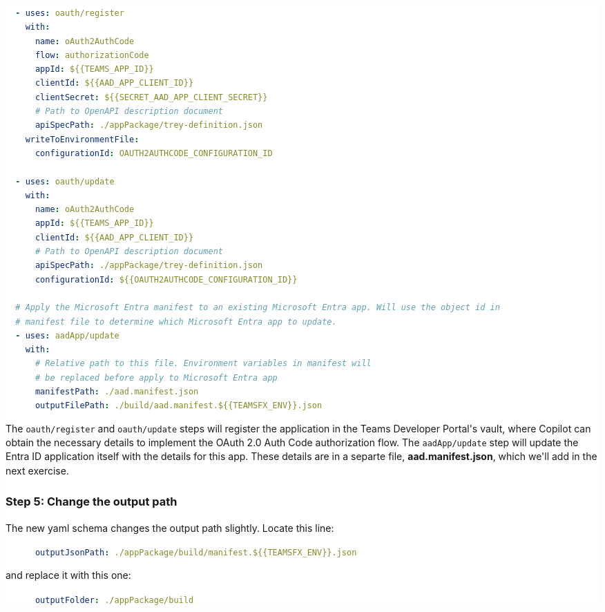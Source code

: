 ```yaml
  - uses: oauth/register
    with:
      name: oAuth2AuthCode
      flow: authorizationCode
      appId: ${{TEAMS_APP_ID}}
      clientId: ${{AAD_APP_CLIENT_ID}}
      clientSecret: ${{SECRET_AAD_APP_CLIENT_SECRET}}
      # Path to OpenAPI description document
      apiSpecPath: ./appPackage/trey-definition.json
    writeToEnvironmentFile:
      configurationId: OAUTH2AUTHCODE_CONFIGURATION_ID

  - uses: oauth/update
    with:
      name: oAuth2AuthCode
      appId: ${{TEAMS_APP_ID}}
      clientId: ${{AAD_APP_CLIENT_ID}}
      # Path to OpenAPI description document
      apiSpecPath: ./appPackage/trey-definition.json
      configurationId: ${{OAUTH2AUTHCODE_CONFIGURATION_ID}}

  # Apply the Microsoft Entra manifest to an existing Microsoft Entra app. Will use the object id in
  # manifest file to determine which Microsoft Entra app to update.
  - uses: aadApp/update
    with:
      # Relative path to this file. Environment variables in manifest will
      # be replaced before apply to Microsoft Entra app
      manifestPath: ./aad.manifest.json
      outputFilePath: ./build/aad.manifest.${{TEAMSFX_ENV}}.json
```

The `oauth/register` and `oauth/update` steps will register the application in the Teams Developer Portal's vault, where Copilot can obtain the necessary details to implement the OAuth 2.0 Auth Code authorization flow. The `aadApp/update` step will update the Entra ID application itself with the details for this app. These details are in a separte file, **aad.manifest.json**, which we'll add in the next exercise.

<cc-end-step lab="e6a" exercise="1" step="4" />

### Step 5: Change the output path

The new yaml schema changes the output path slightly. Locate this line:

```yaml
      outputJsonPath: ./appPackage/build/manifest.${{TEAMSFX_ENV}}.json
```

and replace it with this one:

```yaml
      outputFolder: ./appPackage/build
```
